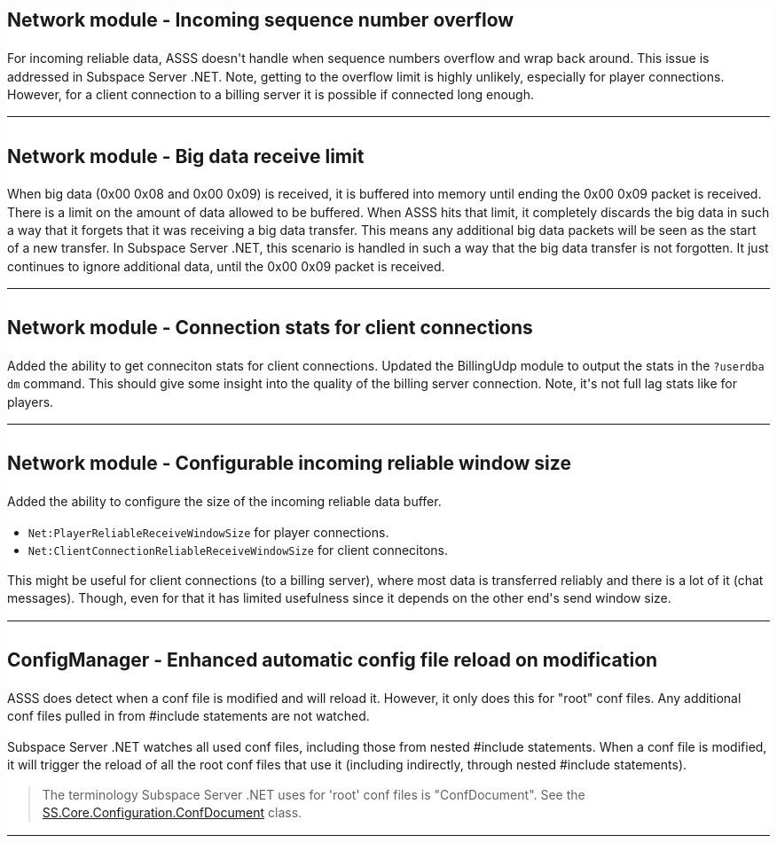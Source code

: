 
## Network module - Incoming sequence number overflow
For incoming reliable data, ASSS doesn't handle when sequence numbers overflow and wrap back around. This issue is addressed in Subspace Server .NET. Note, getting to the overflow limit is highly unlikely, especially for player connections. However, for a client connection to a billing server it is possible if connected long enough.

---

## Network module - Big data receive limit
When big data (0x00 0x08 and 0x00 0x09) is received, it is buffered into memory until ending the 0x00 0x09 packet is received. There is a limit on the amount of data allowed to be buffered. When ASSS hits that limit, it completely discards the big data in such a way that it forgets that it was receiving a big data transfer. This means any additional big data packets will be seen as the start of a new transfer. In Subspace Server .NET, this scenario is handled in such a way that the big data transfer is not forgotten. It just continues to ignore additional data, until the 0x00 0x09 packet is received.

---

## Network module - Connection stats for client connections

Added the ability to get conneciton stats for client connections. Updated the BillingUdp module to output the stats in the `?userdbadm` command. This should give some insight into the quality of the billing server connection. Note, it's not full lag stats like for players.

---

## Network module - Configurable incoming reliable window size

Added the ability to configure the size of the incoming reliable data buffer.
- `Net:PlayerReliableReceiveWindowSize` for player connections.
- `Net:ClientConnectionReliableReceiveWindowSize` for client connecitons.

This might be useful for client connections (to a billing server), where most data is transferred reliably and there is a lot of it (chat messages). Though, even for that it has limited usefulness since it depends on the other end's send window size.

---

## ConfigManager - Enhanced automatic config file reload on modification
ASSS does detect when a conf file is modified and will reload it. However, it only does this for "root" conf files. Any additional conf files pulled in from #include statements are not watched.

Subspace Server .NET watches all used conf files, including those from nested #include statements. When a conf file is modified, it will trigger the reload of all the root conf files that use it (including indirectly, through nested #include statements).

> The terminology Subspace Server .NET uses for 'root' conf files is "ConfDocument".  See the [SS.Core.Configuration.ConfDocument](../src/Core/Configuration/ConfDocument.cs) class.

---